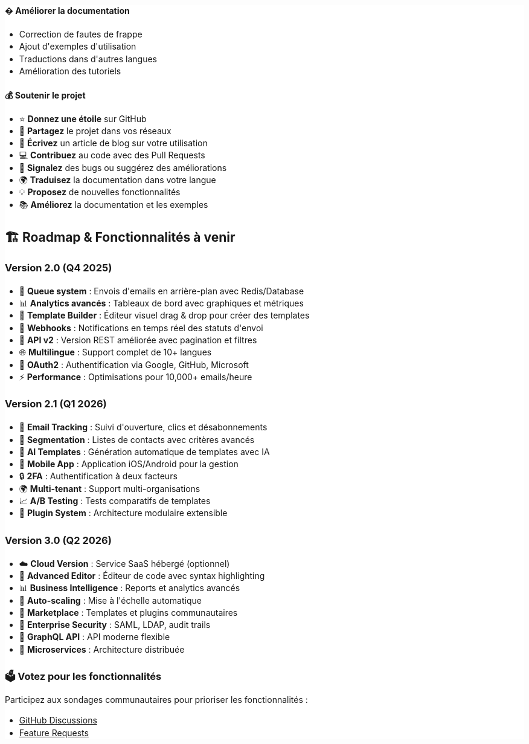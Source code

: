 #### � Améliorer la documentation
- Correction de fautes de frappe
- Ajout d'exemples d'utilisation
- Traductions dans d'autres langues
- Amélioration des tutoriels

#### 💰 Soutenir le projet
- ⭐ **Donnez une étoile** sur GitHub
- 🔄 **Partagez** le projet dans vos réseaux
- 📝 **Écrivez** un article de blog sur votre utilisation
- 💻 **Contribuez** au code avec des Pull Requests
- 🐛 **Signalez** des bugs ou suggérez des améliorations
- 🌍 **Traduisez** la documentation dans votre langue
- 💡 **Proposez** de nouvelles fonctionnalités
- 📚 **Améliorez** la documentation et les exemples

## 🏗️ Roadmap & Fonctionnalités à venir

### Version 2.0 (Q4 2025)
- 🔄 **Queue system** : Envois d'emails en arrière-plan avec Redis/Database
- 📊 **Analytics avancés** : Tableaux de bord avec graphiques et métriques
- 🎨 **Template Builder** : Éditeur visuel drag & drop pour créer des templates
- 🔗 **Webhooks** : Notifications en temps réel des statuts d'envoi
- 📱 **API v2** : Version REST améliorée avec pagination et filtres
- 🌐 **Multilingue** : Support complet de 10+ langues
- 🔐 **OAuth2** : Authentification via Google, GitHub, Microsoft
- ⚡ **Performance** : Optimisations pour 10,000+ emails/heure

### Version 2.1 (Q1 2026)
- 📧 **Email Tracking** : Suivi d'ouverture, clics et désabonnements
- 🎯 **Segmentation** : Listes de contacts avec critères avancés
- 🤖 **AI Templates** : Génération automatique de templates avec IA
- 📲 **Mobile App** : Application iOS/Android pour la gestion
- 🔒 **2FA** : Authentification à deux facteurs
- 🌍 **Multi-tenant** : Support multi-organisations
- 📈 **A/B Testing** : Tests comparatifs de templates
- 🔧 **Plugin System** : Architecture modulaire extensible

### Version 3.0 (Q2 2026)
- ☁️ **Cloud Version** : Service SaaS hébergé (optionnel)
- 🎨 **Advanced Editor** : Éditeur de code avec syntax highlighting
- 📊 **Business Intelligence** : Reports et analytics avancés
- 🔄 **Auto-scaling** : Mise à l'échelle automatique
- 🎪 **Marketplace** : Templates et plugins communautaires
- 🔐 **Enterprise Security** : SAML, LDAP, audit trails
- 📡 **GraphQL API** : API moderne flexible
- 🚀 **Microservices** : Architecture distribuée

### 🗳️ Votez pour les fonctionnalités
Participez aux sondages communautaires pour prioriser les fonctionnalités :
- [GitHub Discussions](https://github.com/FimboIsso/email_api_laravel/discussions)
- [Feature Requests](https://github.com/FimboIsso/email_api_laravel/issues?q=is%3Aissue+is%3Aopen+label%3Aenhancement)
